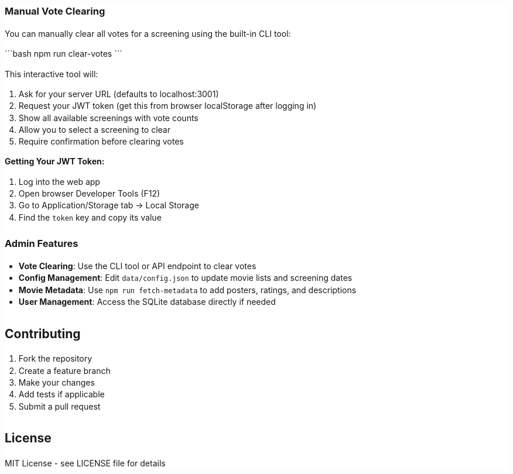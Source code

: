 ### Manual Vote Clearing

You can manually clear all votes for a screening using the built-in CLI tool:

\`\`\`bash
npm run clear-votes
\`\`\`

This interactive tool will:
1. Ask for your server URL (defaults to localhost:3001)
2. Request your JWT token (get this from browser localStorage after logging in)
3. Show all available screenings with vote counts
4. Allow you to select a screening to clear
5. Require confirmation before clearing votes

**Getting Your JWT Token:**
1. Log into the web app
2. Open browser Developer Tools (F12)
3. Go to Application/Storage tab → Local Storage
4. Find the `token` key and copy its value

### Admin Features

- **Vote Clearing**: Use the CLI tool or API endpoint to clear votes
- **Config Management**: Edit `data/config.json` to update movie lists and screening dates
- **Movie Metadata**: Use `npm run fetch-metadata` to add posters, ratings, and descriptions
- **User Management**: Access the SQLite database directly if needed

## Contributing

1. Fork the repository
2. Create a feature branch
3. Make your changes
4. Add tests if applicable
5. Submit a pull request

## License

MIT License - see LICENSE file for details
